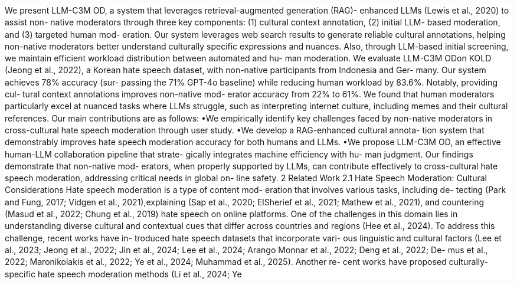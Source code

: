 We present LLM-C3M OD, a system that
leverages retrieval-augmented generation (RAG)-
enhanced LLMs (Lewis et al., 2020) to assist non-
native moderators through three key components:
(1) cultural context annotation, (2) initial LLM-
based moderation, and (3) targeted human mod-
eration. Our system leverages web search results
to generate reliable cultural annotations, helping
non-native moderators better understand culturally
specific expressions and nuances. Also, through
LLM-based initial screening, we maintain efficient
workload distribution between automated and hu-
man moderation.
We evaluate LLM-C3M ODon KOLD (Jeong
et al., 2022), a Korean hate speech dataset, with
non-native participants from Indonesia and Ger-
many. Our system achieves 78% accuracy (sur-
passing the 71% GPT-4o baseline) while reducing
human workload by 83.6%. Notably, providing cul-
tural context annotations improves non-native mod-
erator accuracy from 22% to 61%. We found that
human moderators particularly excel at nuanced
tasks where LLMs struggle, such as interpreting
internet culture, including memes and their cultural
references.
Our main contributions are as follows:
•We empirically identify key challenges faced
by non-native moderators in cross-cultural
hate speech moderation through user study.
•We develop a RAG-enhanced cultural annota-
tion system that demonstrably improves hate
speech moderation accuracy for both humans
and LLMs.
•We propose LLM-C3M OD, an effective
human-LLM collaboration pipeline that strate-
gically integrates machine efficiency with hu-
man judgment.
Our findings demonstrate that non-native mod-
erators, when properly supported by LLMs, can
contribute effectively to cross-cultural hate speech
moderation, addressing critical needs in global on-
line safety.
2 Related Work
2.1 Hate Speech Moderation: Cultural
Considerations
Hate speech moderation is a type of content mod-
eration that involves various tasks, including de-
tecting (Park and Fung, 2017; Vidgen et al., 2021),explaining (Sap et al., 2020; ElSherief et al., 2021;
Mathew et al., 2021), and countering (Masud et al.,
2022; Chung et al., 2019) hate speech on online
platforms. One of the challenges in this domain lies
in understanding diverse cultural and contextual
cues that differ across countries and regions (Hee
et al., 2024).
To address this challenge, recent works have in-
troduced hate speech datasets that incorporate vari-
ous linguistic and cultural factors (Lee et al., 2023;
Jeong et al., 2022; Jin et al., 2024; Lee et al., 2024;
Arango Monnar et al., 2022; Deng et al., 2022; De-
mus et al., 2022; Maronikolakis et al., 2022; Ye
et al., 2024; Muhammad et al., 2025). Another re-
cent works have proposed culturally-specific hate
speech moderation methods (Li et al., 2024; Ye